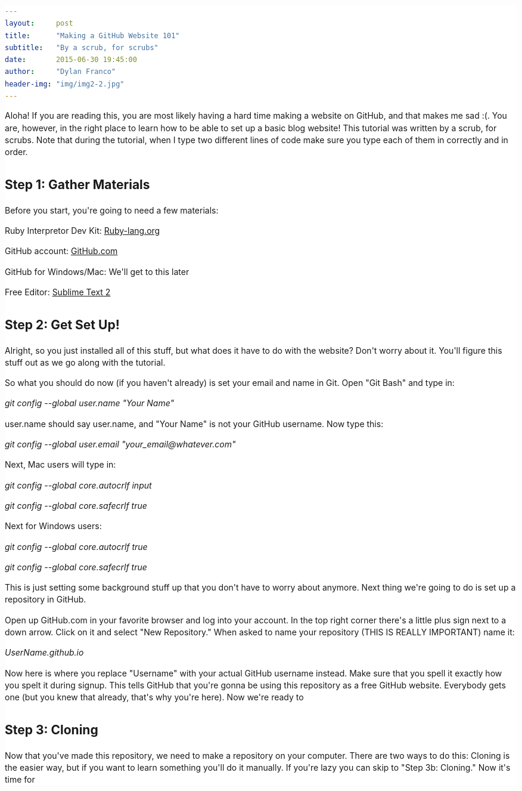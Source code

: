 ```yaml
---
layout:     post
title:      "Making a GitHub Website 101"
subtitle:   "By a scrub, for scrubs"
date:       2015-06-30 19:45:00
author:     "Dylan Franco"
header-img: "img/img2-2.jpg"
---
```


<p>Aloha! If you are reading this, you are most likely having a hard time making a website on GitHub, and that makes me sad :(. You are, however, in the right place to learn how to be able to set up a basic blog website! This tutorial was written by a scrub, for scrubs. Note that during the tutorial, when I type two different lines of code make sure you type each of them in correctly and in order.</p>

<h2 class="section-heading">Step 1: Gather Materials</h2>

<p>Before you start, you're going to need a few materials:</p>
<p>Ruby Interpretor Dev Kit: <a href="https://www.ruby-lang.org/en/installation/" target="_blank">Ruby-lang.org</a></p>
<p>GitHub account: <a href="http://www.github.com" target="_blank">GitHub.com</a></p>
<p>GitHub for Windows/Mac: We'll get to this later</p>
<p>Free Editor: <a href="http://www.sublimetext.com" target="_blank">Sublime Text 2</a></p>
<h2 class="section-heading">Step 2: Get Set Up!</h2>
<p>Alright, so you just installed all of this stuff, but what does it have to do with the website? Don't worry about it. You'll figure this stuff out as we go along with the tutorial.</p>
<p>So what you should do now (if you haven't already) is set your email and name in Git. Open "Git Bash" and type in:</p>
<p><i>git config --global user.name "Your Name"</i></p>
<p>user.name should say user.name, and "Your Name" is not your GitHub username. Now type this:</p>
<p><i>git config --global user.email "your_email@whatever.com"</i></p>
<p>Next, Mac users will type in:</p>
<p><i>git config --global core.autocrlf input</i></p>
<p><i>git config --global core.safecrlf true</i></p>
<p>Next for Windows users:</p>
<p><i>git config --global core.autocrlf true</i></p>
<p><i>git config --global core.safecrlf true</i></p>
<p>This is just setting some background stuff up that you don't have to worry about anymore. Next thing we're going to do is set up a repository in GitHub.</p>
<p>Open up GitHub.com in your favorite browser and log into your account. In the top right corner there's a little plus sign next to a down arrow. Click on it and select "New Repository." When asked to name your repository (THIS IS REALLY IMPORTANT) name it:</p>
<p><i>UserName.github.io</i></p>
<p>Now here is where you replace "Username" with your actual GitHub username instead. Make sure that you spell it exactly how you spelt it during signup. This tells GitHub that you're gonna be using this repository as a free GitHub website. Everybody gets one (but you knew that already, that's why you're here). Now we're ready to</p>

<h2 class="section-heading">Step 3: Cloning</h2>

<p>Now that you've made this repository, we need to make a repository on your computer. There are two ways to do this: Cloning is the easier way, but if you want to learn something you'll do it manually. If you're lazy you can skip to "Step 3b: Cloning." Now it's time for</p>

